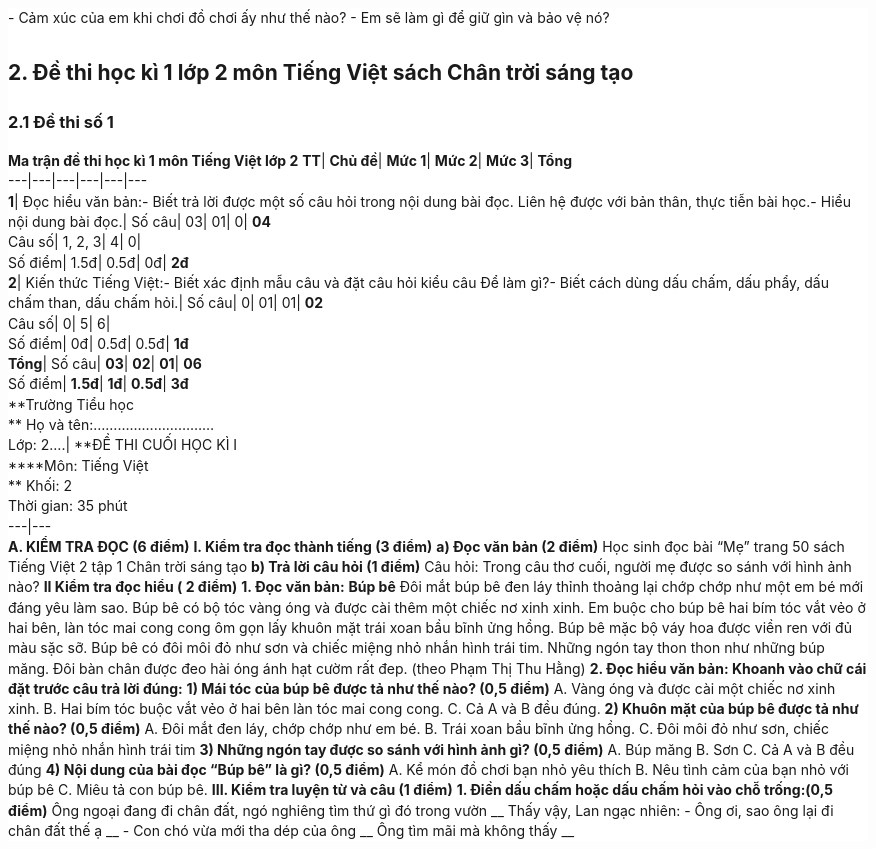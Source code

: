 \- Cảm xúc của em khi chơi đồ chơi ấy như thế nào?
\- Em sẽ làm gì để giữ gìn và bảo vệ nó?
## **2\. Đề thi học kì 1 lớp 2 môn Tiếng Việt sách Chân trời sáng tạo**
### **2.1 Đề thi số 1**
**Ma trận đề thi học kì 1 môn Tiếng Việt lớp 2**
**TT**| **Chủ đề**| **Mức 1**| **Mức 2**| **Mức 3**| **Tổng**  
---|---|---|---|---|---  
**1**|  Đọc hiểu văn bản:\- Biết trả lời được một số câu hỏi trong nội dung bài đọc. Liên hệ được với bản thân, thực tiễn bài học.\- Hiểu nội dung bài đọc.| Số câu| 03| 01| 0| **04**  
Câu số| 1, 2, 3| 4| 0|   
Số điểm| 1.5đ| 0.5đ| 0đ| **2đ**  
**2**|  Kiến thức Tiếng Việt:\- Biết xác định mẫu câu và đặt câu hỏi kiểu câu Để làm gì?\- Biết cách dùng dấu chấm, dấu phẩy, dấu chấm than, dấu chấm hỏi.| Số câu| 0| 01| 01| **02**  
Câu số| 0| 5| 6|   
Số điểm| 0đ| 0.5đ| 0.5đ| **1đ**  
**Tổng**|  Số câu| **03**| **02**| **01**| **06**  
Số điểm| **1.5đ**| **1đ**| **0.5đ**| **3đ**  
**Trường Tiểu học  
** Họ và tên:…………………………  
Lớp: 2….| **ĐỀ THI CUỐI HỌC KÌ I  
****Môn: Tiếng Việt  
** Khối: 2  
Thời gian: 35 phút  
---|---  
**A. KIỂM TRA ĐỌC \(6 điểm\)**
**I. Kiểm tra đọc thành tiếng \(3 điểm\)**
**a\) Đọc văn bản \(2 điểm\)**
Học sinh đọc bài “Mẹ” trang 50  sách Tiếng Việt 2 tập 1 Chân trời sáng tạo
**b\) Trả lời câu hỏi \(1 điểm\)**
Câu hỏi: Trong câu thơ cuối, người mẹ được so sánh với hình ảnh nào?
**II Kiểm tra đọc hiểu \( 2 điểm\)**
**1\. Đọc văn bản:**
**Búp bê**
Đôi mắt búp bê đen láy thỉnh thoảng lại chớp chớp như một em bé mới đáng yêu làm sao. Búp bê có bộ tóc vàng óng và được cài thêm một chiếc nơ xinh xinh. Em buộc cho búp bê hai bím tóc vắt vẻo ở hai bên, làn tóc mai cong cong ôm gọn lấy khuôn mặt trái xoan bầu bĩnh ửng hồng. Búp bê mặc bộ váy hoa được viền ren với đủ màu sặc sỡ. Búp bê có đôi môi đỏ như sơn và chiếc miệng nhỏ nhắn hình trái tim. Những ngón tay thon thon như những búp măng. Đôi bàn chân được đeo hài óng ánh hạt cườm rất đep.
\(theo Phạm Thị Thu Hằng\)
**2\. Đọc hiểu văn bản: Khoanh vào chữ cái đặt trước câu trả lời đúng:**
**1\) Mái tóc của búp bê được tả như thế nào? \(0,5 điểm\)**
A. Vàng óng và được cài một chiếc nơ xinh xinh.
B. Hai bím tóc buộc vắt vẻo ở hai bên làn tóc mai cong cong.
C. Cả A và B đều đúng.
**2\) Khuôn mặt của búp bê được tả như thế nào? \(0,5 điểm\)**
A. Đôi mắt đen láy, chớp chớp như em bé.
B. Trái xoan bầu bĩnh ửng hồng.
C. Đôi môi đỏ như sơn, chiếc miệng nhỏ nhắn hình trái tim
**3\) Những ngón tay được so sánh với hình ảnh gì? \(0,5 điểm\)**
A. Búp măng
B. Sơn
C. Cả A và B đều đúng
**4\) Nội dung của bài đọc “Búp bê” là gì? \(0,5 điểm\)**
A. Kể món đồ chơi bạn nhỏ yêu thích
B. Nêu tình cảm của bạn nhỏ với búp bê
C. Miêu tả con búp bê.
**III. Kiểm tra luyện từ và câu \(1 điểm\)**
**1\. Điền dấu chấm hoặc dấu chấm hỏi vào chỗ trống:\(0,5 điểm\)**
Ông ngoại đang đi chân đất, ngó nghiêng tìm thứ gì đó trong vườn \_\_ Thấy vậy, Lan ngạc nhiên:
\- Ông ơi, sao ông lại đi chân đất thế ạ \_\_
\- Con chó vừa mới tha dép của ông \_\_ Ông tìm mãi mà không thấy \_\_